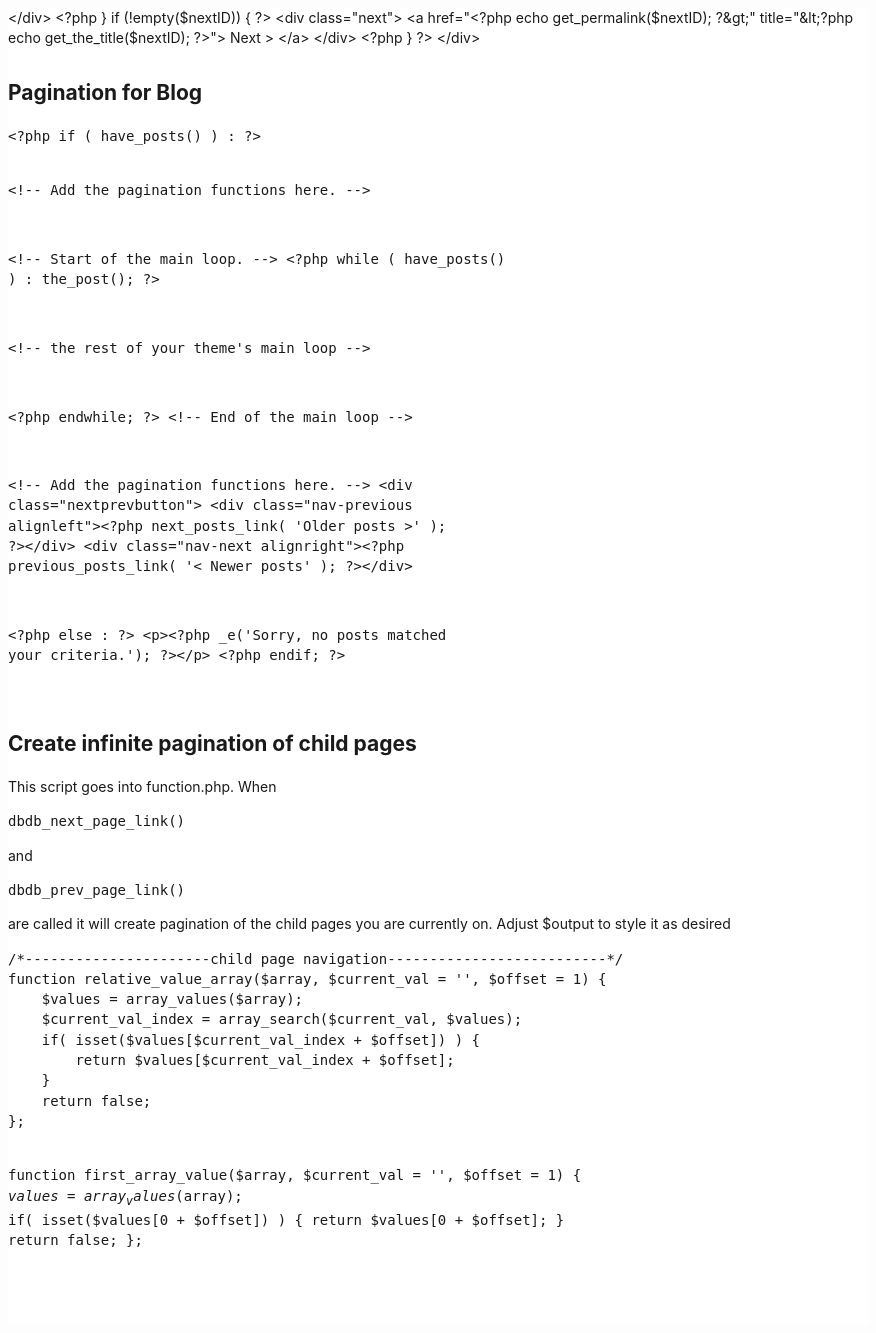 &lt;/div&gt;
&lt;?php }
if (!empty($nextID)) { ?&gt;
  &lt;div class="next"&gt;
  &lt;a href="&lt;?php echo get_permalink($nextID); ?&gt;" title="&lt;?php echo get_the_title($nextID); ?&gt;"&gt; Next &gt; &lt;/a&gt;
  &lt;/div&gt;
&lt;?php } ?&gt;
&lt;/div&gt;</pre>
<h2>Pagination for Blog</h2>
<pre>&lt;?php if ( have_posts() ) : ?&gt;

&lt;!-- Add the pagination functions here. --&gt;

&lt;!-- Start of the main loop. --&gt;
&lt;?php while ( have_posts() ) : the_post(); ?&gt;

&lt;!-- the rest of your theme's main loop --&gt;

&lt;?php endwhile; ?&gt;
&lt;!-- End of the main loop --&gt;

&lt;!-- Add the pagination functions here. --&gt;
&lt;div class="nextprevbutton"&gt;
&lt;div class="nav-previous alignleft"&gt;&lt;?php next_posts_link( 'Older posts &gt;' ); ?&gt;&lt;/div&gt;
&lt;div class="nav-next alignright"&gt;&lt;?php previous_posts_link( '&lt; Newer posts' ); ?&gt;&lt;/div&gt;

&lt;?php else : ?&gt;
&lt;p&gt;&lt;?php _e('Sorry, no posts matched your criteria.'); ?&gt;&lt;/p&gt;
&lt;?php endif; ?&gt;

</pre>
<h2>Create infinite pagination of child pages</h2>
This script goes into function.php. When
<pre>dbdb_next_page_link()</pre>
and
<pre>dbdb_prev_page_link()</pre>
are called it will create pagination of the child pages you are currently on. Adjust $output to style it as desired
<pre>/*----------------------child page navigation--------------------------*/
function relative_value_array($array, $current_val = '', $offset = 1) {
    $values = array_values($array);
    $current_val_index = array_search($current_val, $values); 
    if( isset($values[$current_val_index + $offset]) ) {
        return $values[$current_val_index + $offset];
    }
    return false;
};


function first_array_value($array, $current_val = '', $offset = 1) {
    $values = array_values($array);
    if( isset($values[0 + $offset]) ) {
        return $values[0 + $offset];
    }
    return false;
};

